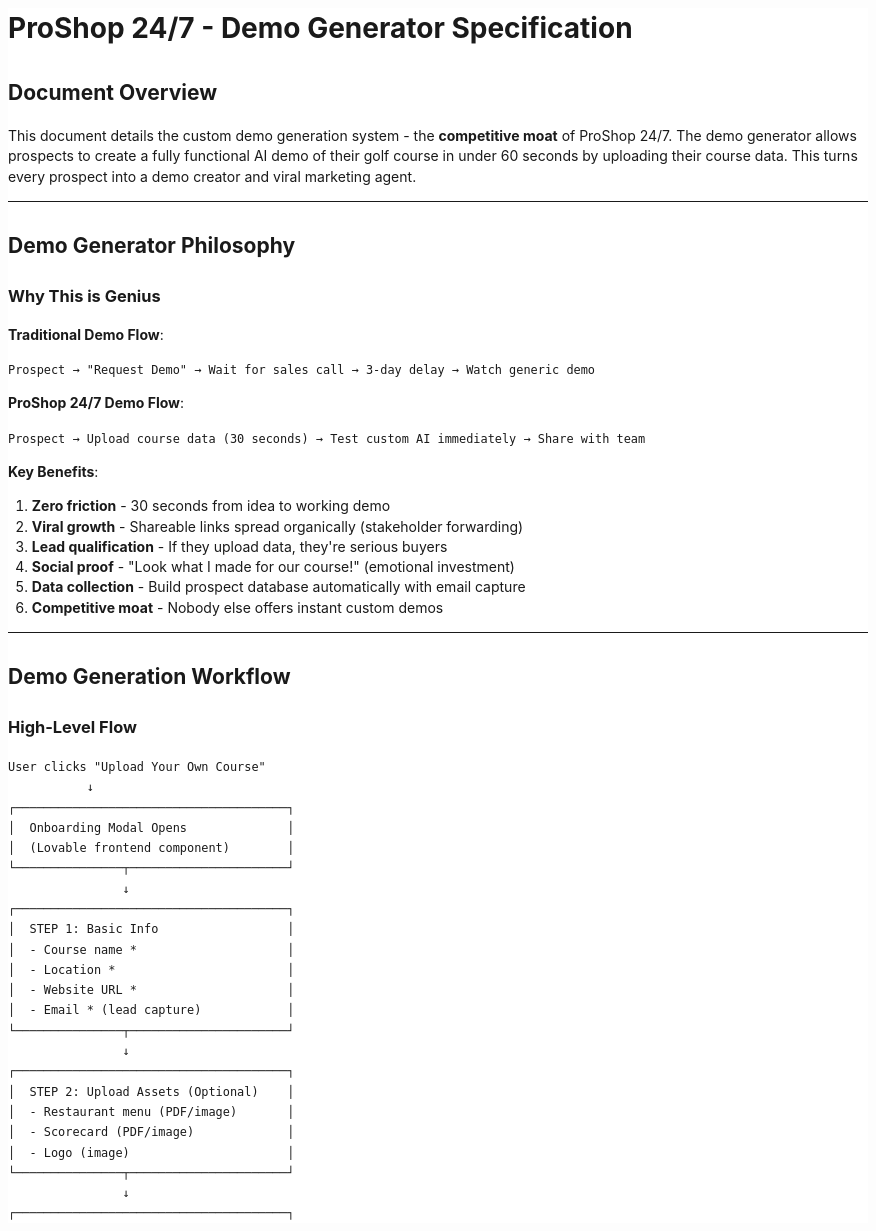 # ProShop 24/7 - Demo Generator Specification

## Document Overview

This document details the custom demo generation system - the **competitive moat** of ProShop 24/7. The demo generator allows prospects to create a fully functional AI demo of their golf course in under 60 seconds by uploading their course data. This turns every prospect into a demo creator and viral marketing agent.

---

## Demo Generator Philosophy

### Why This is Genius

**Traditional Demo Flow**:
```
Prospect → "Request Demo" → Wait for sales call → 3-day delay → Watch generic demo
```

**ProShop 24/7 Demo Flow**:
```
Prospect → Upload course data (30 seconds) → Test custom AI immediately → Share with team
```

**Key Benefits**:
1. **Zero friction** - 30 seconds from idea to working demo
2. **Viral growth** - Shareable links spread organically (stakeholder forwarding)
3. **Lead qualification** - If they upload data, they're serious buyers
4. **Social proof** - "Look what I made for our course!" (emotional investment)
5. **Data collection** - Build prospect database automatically with email capture
6. **Competitive moat** - Nobody else offers instant custom demos

---

## Demo Generation Workflow

### High-Level Flow

```
User clicks "Upload Your Own Course"
           ↓
┌──────────────────────────────────────┐
│  Onboarding Modal Opens              │
│  (Lovable frontend component)        │
└───────────────┬──────────────────────┘
                ↓
┌──────────────────────────────────────┐
│  STEP 1: Basic Info                  │
│  - Course name *                     │
│  - Location *                        │
│  - Website URL *                     │
│  - Email * (lead capture)            │
└───────────────┬──────────────────────┘
                ↓
┌──────────────────────────────────────┐
│  STEP 2: Upload Assets (Optional)    │
│  - Restaurant menu (PDF/image)       │
│  - Scorecard (PDF/image)             │
│  - Logo (image)                      │
└───────────────┬──────────────────────┘
                ↓
┌──────────────────────────────────────┐
```